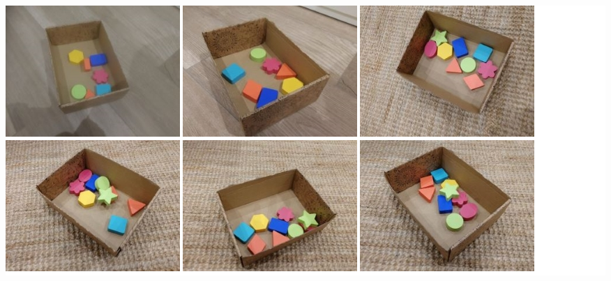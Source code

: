 ![](Tutorial/Images/Realexample1.jpeg)  ![](Tutorial/Images/Realexample2.jpeg)  ![](Tutorial/Images/Realexample3.jpg)
![](Tutorial/Images/Realexample4.jpg)  ![](Tutorial/Images/Realexample5.jpg)  ![](Tutorial/Images/Realexample6.jpg)
